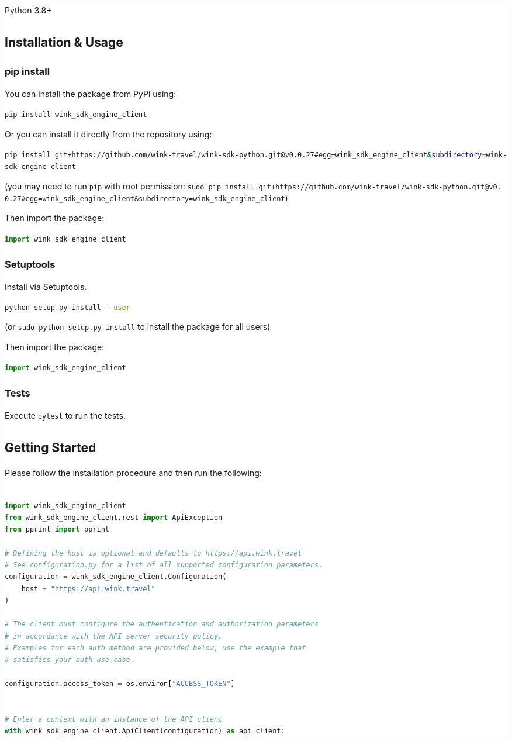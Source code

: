 Python 3.8+

## Installation & Usage
### pip install

You can install the package from PyPi using:
```sh
pip install wink_sdk_engine_client
```

Or you can install it directly from the repository using:
```sh
pip install git+https://github.com/wink-travel/wink-sdk-python.git@v0.0.27#egg=wink_sdk_engine_client&subdirectory=wink-sdk-engine-client
```
(you may need to run `pip` with root permission: `sudo pip install git+https://github.com/wink-travel/wink-sdk-python.git@v0.0.27#egg=wink_sdk_engine_client&subdirectory=wink_sdk_engine_client`)

Then import the package:
```python
import wink_sdk_engine_client
```

### Setuptools

Install via [Setuptools](http://pypi.python.org/pypi/setuptools).

```sh
python setup.py install --user
```
(or `sudo python setup.py install` to install the package for all users)

Then import the package:
```python
import wink_sdk_engine_client
```

### Tests

Execute `pytest` to run the tests.

## Getting Started

Please follow the [installation procedure](#installation--usage) and then run the following:

```python

import wink_sdk_engine_client
from wink_sdk_engine_client.rest import ApiException
from pprint import pprint

# Defining the host is optional and defaults to https://api.wink.travel
# See configuration.py for a list of all supported configuration parameters.
configuration = wink_sdk_engine_client.Configuration(
    host = "https://api.wink.travel"
)

# The client must configure the authentication and authorization parameters
# in accordance with the API server security policy.
# Examples for each auth method are provided below, use the example that
# satisfies your auth use case.

configuration.access_token = os.environ["ACCESS_TOKEN"]


# Enter a context with an instance of the API client
with wink_sdk_engine_client.ApiClient(configuration) as api_client:
```